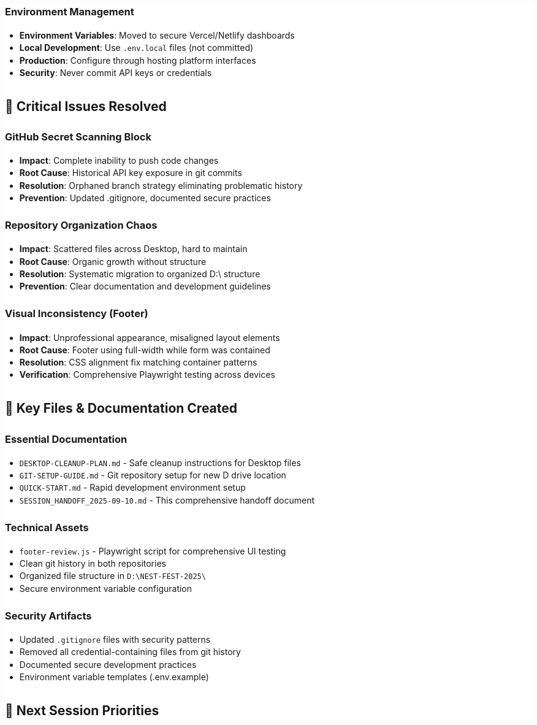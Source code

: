 ### Environment Management
- **Environment Variables**: Moved to secure Vercel/Netlify dashboards
- **Local Development**: Use `.env.local` files (not committed)
- **Production**: Configure through hosting platform interfaces
- **Security**: Never commit API keys or credentials

## 🚨 Critical Issues Resolved

### GitHub Secret Scanning Block
- **Impact**: Complete inability to push code changes
- **Root Cause**: Historical API key exposure in git commits
- **Resolution**: Orphaned branch strategy eliminating problematic history
- **Prevention**: Updated .gitignore, documented secure practices

### Repository Organization Chaos
- **Impact**: Scattered files across Desktop, hard to maintain
- **Root Cause**: Organic growth without structure
- **Resolution**: Systematic migration to organized D:\ structure
- **Prevention**: Clear documentation and development guidelines

### Visual Inconsistency (Footer)
- **Impact**: Unprofessional appearance, misaligned layout elements
- **Root Cause**: Footer using full-width while form was contained
- **Resolution**: CSS alignment fix matching container patterns
- **Verification**: Comprehensive Playwright testing across devices

## 📁 Key Files & Documentation Created

### Essential Documentation
- `DESKTOP-CLEANUP-PLAN.md` - Safe cleanup instructions for Desktop files
- `GIT-SETUP-GUIDE.md` - Git repository setup for new D drive location  
- `QUICK-START.md` - Rapid development environment setup
- `SESSION_HANDOFF_2025-09-10.md` - This comprehensive handoff document

### Technical Assets
- `footer-review.js` - Playwright script for comprehensive UI testing
- Clean git history in both repositories
- Organized file structure in `D:\NEST-FEST-2025\`
- Secure environment variable configuration

### Security Artifacts
- Updated `.gitignore` files with security patterns
- Removed all credential-containing files from git history
- Documented secure development practices
- Environment variable templates (.env.example)

## 🎯 Next Session Priorities
